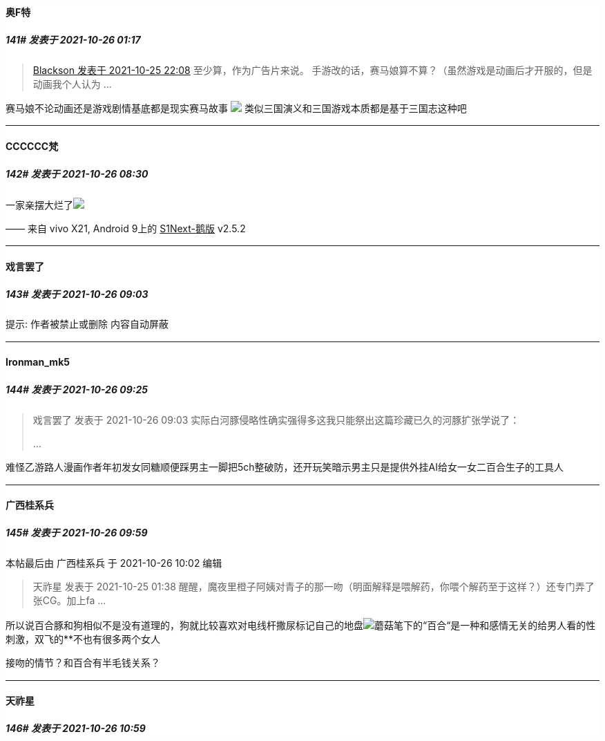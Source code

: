 ####  奥F特  
##### 141#       发表于 2021-10-26 01:17

<blockquote><a href="httphttps://bbs.saraba1st.com/2b/forum.php?mod=redirect&amp;goto=findpost&amp;pid=53277401&amp;ptid=2033697" target="_blank">Blackson 发表于 2021-10-25 22:08</a>
至少算，作为广告片来说。
手游改的话，赛马娘算不算？（虽然游戏是动画后才开服的，但是动画我个人认为 ...</blockquote>
赛马娘不论动画还是游戏剧情基底都是现实赛马故事 <img src="https://static.saraba1st.com/image/smiley/face2017/067.png" referrerpolicy="no-referrer"> 类似三国演义和三国游戏本质都是基于三国志这种吧

*****

####  CCCCCC梵  
##### 142#       发表于 2021-10-26 08:30

一家亲摆大烂了<img src="https://static.saraba1st.com/image/smiley/face2017/066.png" referrerpolicy="no-referrer">

—— 来自 vivo X21, Android 9上的 [S1Next-鹅版](https://github.com/ykrank/S1-Next/releases) v2.5.2

*****

####  戏言罢了  
##### 143#       发表于 2021-10-26 09:03

提示: 作者被禁止或删除 内容自动屏蔽

*****

####  Ironman_mk5  
##### 144#       发表于 2021-10-26 09:25

<blockquote>戏言罢了 发表于 2021-10-26 09:03
实际白河豚侵略性确实强得多这我只能祭出这篇珍藏已久的河豚扩张学说了：

 ...</blockquote>
难怪乙游路人漫画作者年初发女同糖顺便踩男主一脚把5ch整破防，还开玩笑暗示男主只是提供外挂AI给女一女二百合生子的工具人

*****

####  广西桂系兵  
##### 145#       发表于 2021-10-26 09:59

 本帖最后由 广西桂系兵 于 2021-10-26 10:02 编辑 
<blockquote>天祚星 发表于 2021-10-25 01:38
醒醒，魔夜里橙子阿姨对青子的那一吻（明面解释是喂解药，你喂个解药至于这样？）还专门弄了张CG。加上fa ...</blockquote>
所以说百合豚和狗相似不是没有道理的，狗就比较喜欢对电线杆撒尿标记自己的地盘<img src="https://static.saraba1st.com/image/smiley/face2017/009.gif" referrerpolicy="no-referrer">蘑菇笔下的“百合“是一种和感情无关的给男人看的性刺激，双飞的**不也有很多两个女人

接吻的情节？和百合有半毛钱关系？

*****

####  天祚星  
##### 146#       发表于 2021-10-26 10:59

